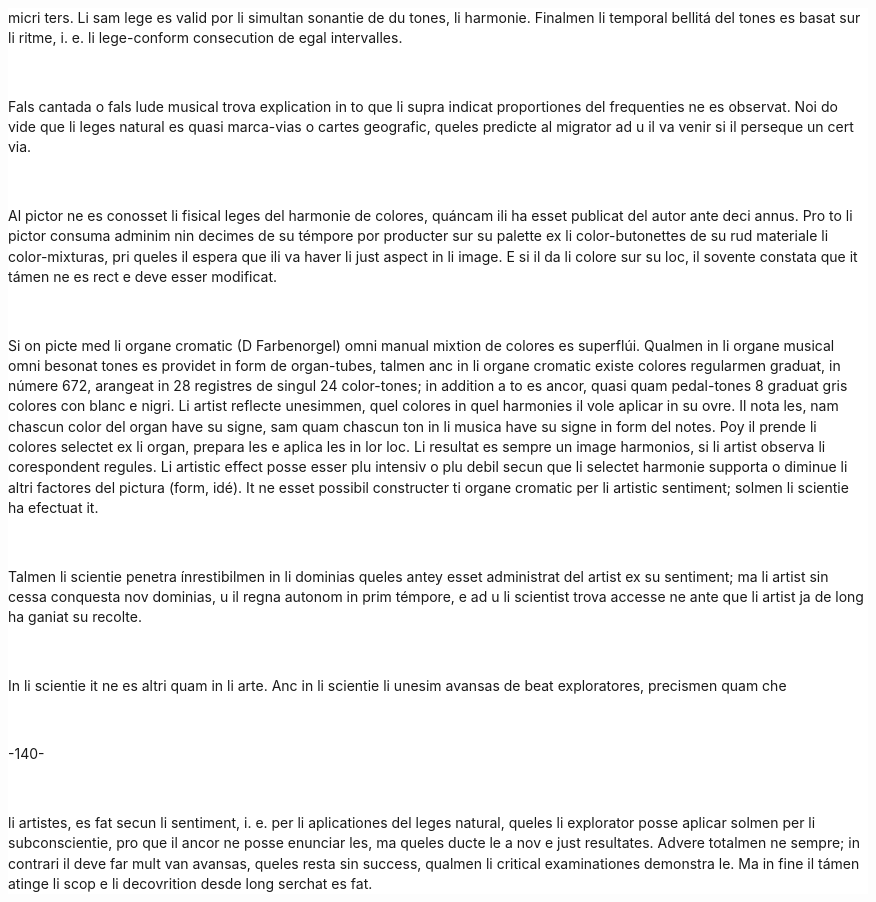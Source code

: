 micri ters. Li sam lege es valid por li simultan sonantie de du tones,
li harmonie. Finalmen li temporal bellitá del tones es basat sur li
ritme, i. e. li lege-conform consecution de egal intervalles.

 

Fals cantada o fals lude musical trova explication in to que li supra
indicat proportiones del frequenties ne es observat. Noi do vide que li
leges natural es quasi marca-vias o cartes geografic, queles predicte al
migrator ad u il va venir si il perseque un cert via.

 

Al pictor ne es conosset li fisical leges del harmonie de colores,
quáncam ili ha esset publicat del autor ante deci annus. Pro to li
pictor consuma adminim nin decimes de su témpore por producter sur su
palette ex li color-butonettes de su rud materiale li color-mixturas,
pri queles il espera que ili va haver li just aspect in li image. E si
il da li colore sur su loc, il sovente constata que it támen ne es rect
e deve esser modificat.

 

Si on picte med li organe cromatic (D Farbenorgel) omni manual mixtion
de colores es superflúi. Qualmen in li organe musical omni besonat tones
es providet in form de organ-tubes, talmen anc in li organe cromatic
existe colores regularmen graduat, in númere 672, arangeat in 28
registres de singul 24 color-tones; in addition a to es ancor, quasi
quam pedal-tones 8 graduat gris colores con blanc e nigri. Li artist
reflecte unesimmen, quel colores in quel harmonies il vole aplicar in su
ovre. Il nota les, nam chascun color del organ have su signe, sam quam
chascun ton in li musica have su signe in form del notes. Poy il prende
li colores selectet ex li organ, prepara les e aplica les in lor loc. Li
resultat es sempre un image harmonios, si li artist observa li
corespondent regules. Li artistic effect posse esser plu intensiv o plu
debil secun que li selectet harmonie supporta o diminue li altri
factores del pictura (form, idé). It ne esset possibil constructer ti
organe cromatic per li artistic sentiment; solmen li scientie ha
efectuat it.

 

Talmen li scientie penetra ínrestibilmen in li dominias queles antey
esset administrat del artist ex su sentiment; ma li artist sin cessa
conquesta nov dominias, u il regna autonom in prim témpore, e ad u li
scientist trova accesse ne ante que li artist ja de long ha ganiat su
recolte.

 

In li scientie it ne es altri quam in li arte. Anc in li scientie li
unesim avansas de beat exploratores, precismen quam che

 

-140-

 

li artistes, es fat secun li sentiment, i. e. per li aplicationes del
leges natural, queles li explorator posse aplicar solmen per li
subconscientie, pro que il ancor ne posse enunciar les, ma queles ducte
le a nov e just resultates. Advere totalmen ne sempre; in contrari il
deve far mult van avansas, queles resta sin success, qualmen li critical
examinationes demonstra le. Ma in fine il támen atinge li scop e li
decovrition desde long serchat es fat.
